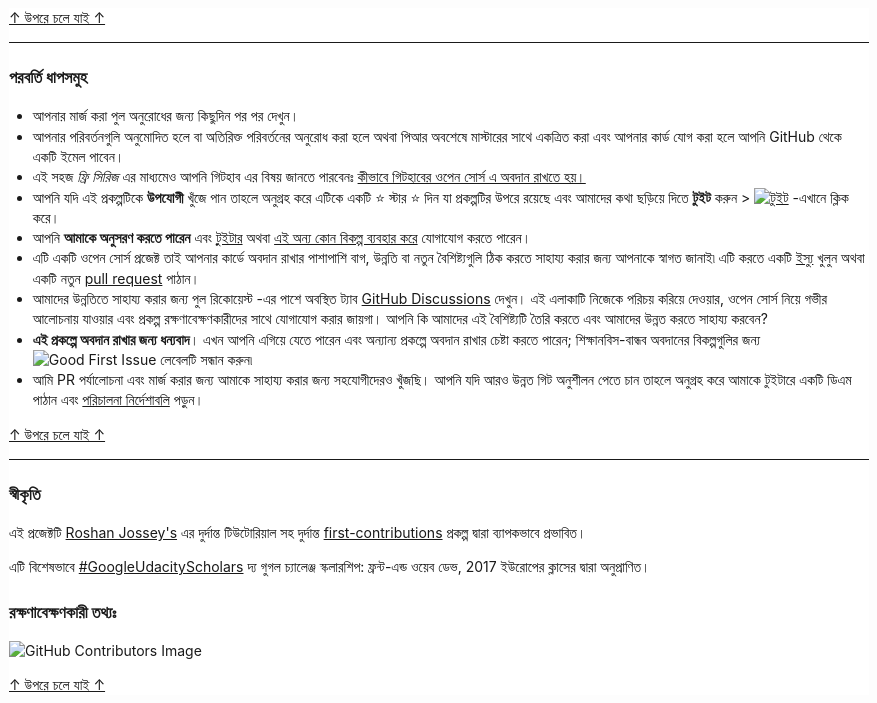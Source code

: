 [↑ উপরে চলে যাই ↑](#সুচিপত্র)

---

### পরবর্তি ধাপসমুহ

- আপনার মার্জ করা পুল অনুরোধের জন্য কিছুদিন পর পর দেখুন।
- আপনার পরিবর্তনগুলি অনুমোদিত হলে বা অতিরিক্ত পরিবর্তনের অনুরোধ করা হলে অথবা পিআর অবশেষে মাস্টারের সাথে একত্রিত করা এবং আপনার কার্ড যোগ করা হলে আপনি GitHub থেকে একটি ইমেল পাবেন।
- এই সহজ _ফ্রি সিরিজ_ এর মাধ্যমেও আপনি গিটহাব এর বিষয় জানতে পারবেনঃ [কীভাবে গিটহাবের ওপেন সোর্স এ অবদান রাখতে হয়।](https://kcd.im/pull-request)
- আপনি যদি এই প্রকল্পটিকে **উপযোগী** খুঁজে পান তাহলে অনুগ্রহ করে এটিকে একটি :star: স্টার :star: দিন যা প্রকল্পটির উপরে রয়েছে এবং আমাদের কথা ছড়িয়ে দিতে **টুইট** করুন > [![টুইট](https://img.shields.io/twitter/url/http/shields.io.svg?style=social)][twit] -এখানে ক্লিক করে।
- আপনি **আমাকে অনুসরণ করতে পারেন** এবং [টুইটার](https://twitter.com/Syknapse '@Syknapse') অথবা [এই অন্য কোন বিকল্প ব্যবহার করে](https://syknapse.github.io/Syk-Houdeib/#contact 'My contact section | Portfolio') যোগাযোগ করতে পারেন।
- এটি একটি ওপেন সোর্স প্রজেক্ট তাই আপনার কার্ডে অবদান রাখার পাশাপাশি বাগ, উন্নতি বা নতুন বৈশিষ্ট্যগুলি ঠিক করতে সাহায্য করার জন্য আপনাকে স্বাগত জানাই৷ এটি করতে একটি [ইস্যু](https://help.github.com/articles/creating-an-issue/ 'Mastering Issues | GitHub Guides') খুলুন অথবা একটি নতুন [pull request](https://help.github.com/articles/creating-a-pull-request-from-a-fork/ 'Creating a pull request from a fork | GitHub Help') পাঠান।
- আমাদের উন্নতিতে সাহায্য করার জন্য পুল রিকোয়েস্ট -এর পাশে অবস্থিত ট্যাব [GitHub Discussions](https://github.com/Syknapse/Contribute-To-This-Project/discussions) দেখুন। এই এলাকাটি নিজেকে পরিচয় করিয়ে দেওয়ার, ওপেন সোর্স নিয়ে গভীর আলোচনায় যাওয়ার এবং প্রকল্প রক্ষণাবেক্ষণকারীদের সাথে যোগাযোগ করার জায়গা। আপনি কি আমাদের এই বৈশিষ্ট্যটি তৈরি করতে এবং আমাদের উন্নত করতে সাহায্য করবেন?
- **এই প্রকল্পে অবদান রাখার জন্য ধন্যবাদ**। এখন আপনি এগিয়ে যেতে পারেন এবং অন্যান্য প্রকল্পে অবদান রাখার চেষ্টা করতে পারেন; শিক্ষানবিস-বান্ধব অবদানের বিকল্পগুলির জন্য ![Good First Issue](https://user-images.githubusercontent.com/29199184/33852733-e23b7070-debb-11e7-907b-4e7a03aad436.png) লেবেলটি সন্ধান করুন৷
- আমি PR পর্যালোচনা এবং মার্জ করার জন্য আমাকে সাহায্য করার জন্য সহযোগীদেরও খুঁজছি। আপনি যদি আরও উন্নত গিট অনুশীলন পেতে চান তাহলে অনুগ্রহ করে আমাকে টুইটারে একটি ডিএম পাঠান এবং [পরিচালনা নির্দেশাবলি](../maintainer_guide/maintainer_guide_bangla.md) পড়ুন।

[↑ উপরে চলে যাই ↑](#সুচিপত্র)

---

### স্বীকৃতি

এই প্রজেক্টটি [Roshan Jossey's](https://github.com/Roshanjossey) এর দুর্দান্ত টিউটোরিয়াল সহ দুর্দান্ত [first-contributions](https://github.com/Roshanjossey/first-contributions) প্রকল্প দ্বারা ব্যাপকভাবে প্রভাবিত।

এটি বিশেষভাবে [#GoogleUdacityScholars](https://twitter.com/hashtag/GoogleUdacityScholars?src=hash) দ্য গুগল চ্যালেঞ্জ স্কলারশিপ: ফ্রন্ট-এন্ড ওয়েব ডেভ, 2017 ইউরোপের ক্লাসের দ্বারা অনুপ্রাণিত।

### রক্ষণাবেক্ষণকারী তথ্যঃ

![GitHub Contributors Image](https://contrib.rocks/image?repo=Syknapse/Contribute-To-This-Project)

[↑ উপরে চলে যাই ↑](#সূচনা)

[twit]: https://twitter.com/intent/tweet?text=Contribute%20To%20This%20Project.%20An%20easy%20project%20for%20first-time%20contributors,%20with%20a%20full%20tutorial.%20By%20@Syknapse&url=https://github.com/Syknapse/Contribute-To-This-Project&hashtags=100DaysofCode 'আমাদের প্রকল্পটি টুইট করুন।'
